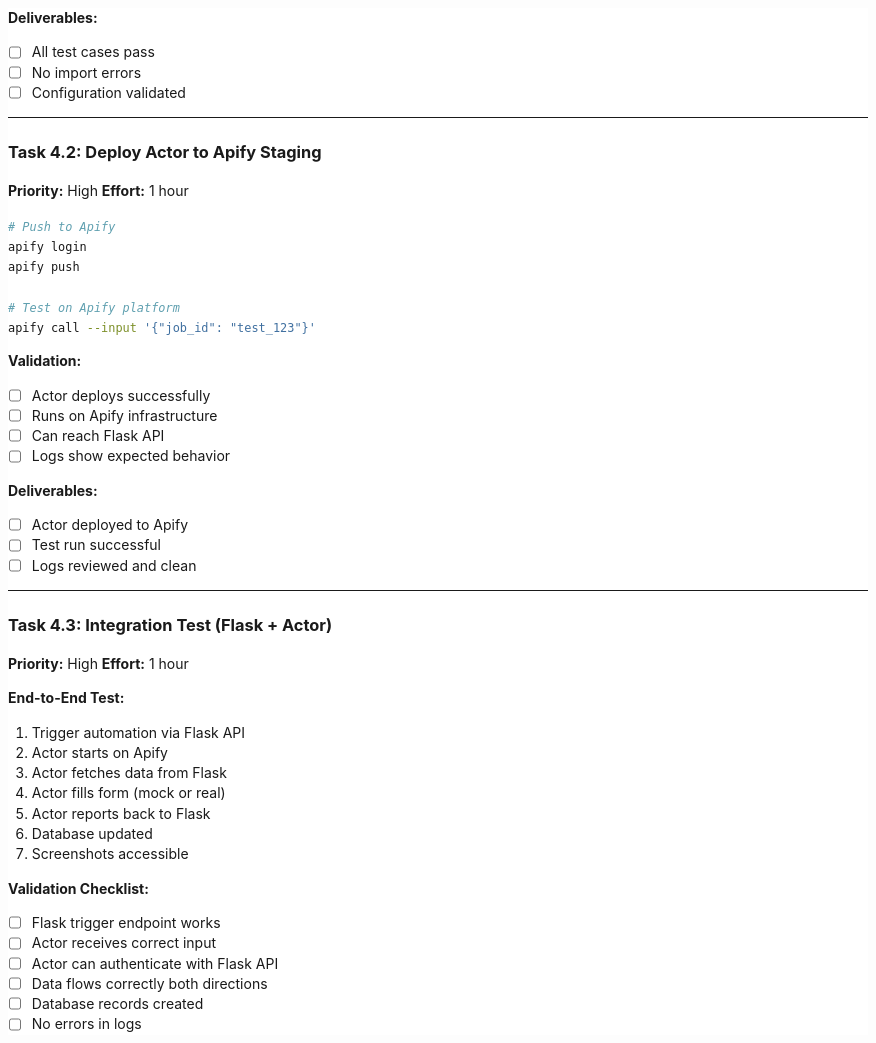 **Deliverables:**
- [ ] All test cases pass
- [ ] No import errors
- [ ] Configuration validated

---

### Task 4.2: Deploy Actor to Apify Staging
**Priority:** High
**Effort:** 1 hour

```bash
# Push to Apify
apify login
apify push

# Test on Apify platform
apify call --input '{"job_id": "test_123"}'
```

**Validation:**
- [ ] Actor deploys successfully
- [ ] Runs on Apify infrastructure
- [ ] Can reach Flask API
- [ ] Logs show expected behavior

**Deliverables:**
- [ ] Actor deployed to Apify
- [ ] Test run successful
- [ ] Logs reviewed and clean

---

### Task 4.3: Integration Test (Flask + Actor)
**Priority:** High
**Effort:** 1 hour

**End-to-End Test:**
1. Trigger automation via Flask API
2. Actor starts on Apify
3. Actor fetches data from Flask
4. Actor fills form (mock or real)
5. Actor reports back to Flask
6. Database updated
7. Screenshots accessible

**Validation Checklist:**
- [ ] Flask trigger endpoint works
- [ ] Actor receives correct input
- [ ] Actor can authenticate with Flask API
- [ ] Data flows correctly both directions
- [ ] Database records created
- [ ] No errors in logs

